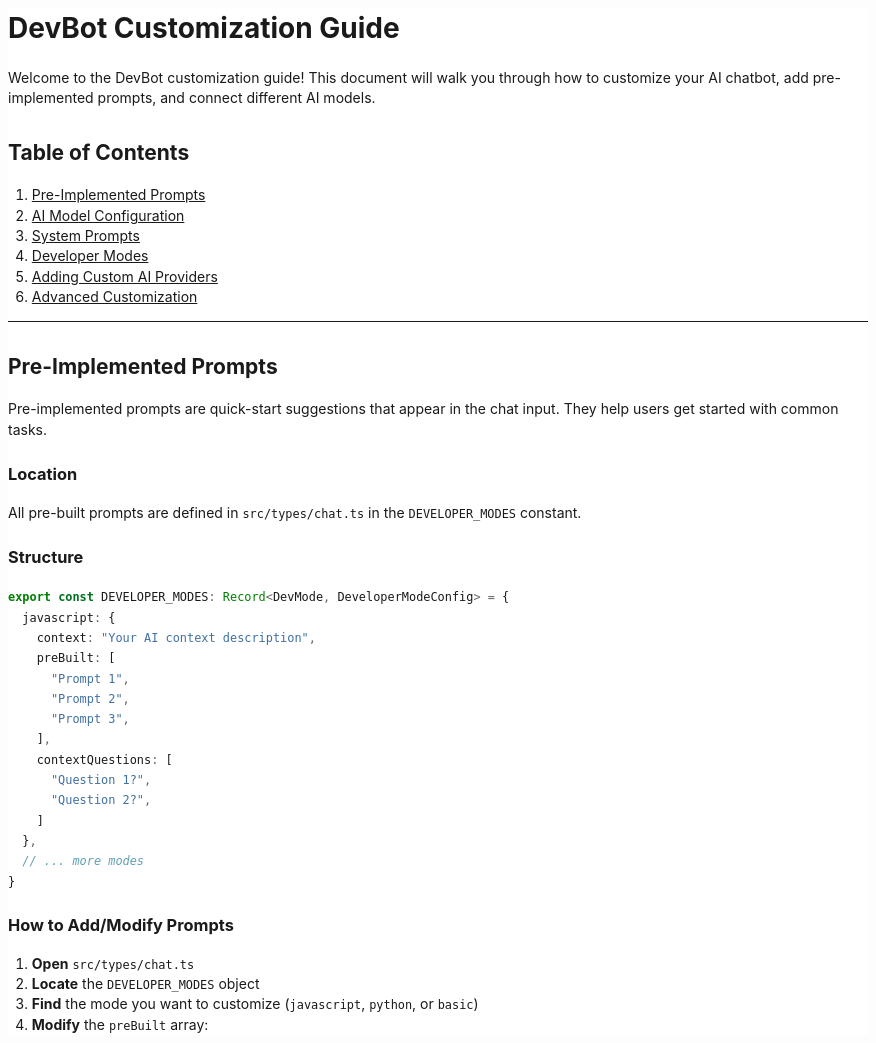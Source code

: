 # DevBot Customization Guide

Welcome to the DevBot customization guide! This document will walk you through how to customize your AI chatbot, add pre-implemented prompts, and connect different AI models.

## Table of Contents

1. [Pre-Implemented Prompts](#pre-implemented-prompts)
2. [AI Model Configuration](#ai-model-configuration)
3. [System Prompts](#system-prompts)
4. [Developer Modes](#developer-modes)
5. [Adding Custom AI Providers](#adding-custom-ai-providers)
6. [Advanced Customization](#advanced-customization)

---

## Pre-Implemented Prompts

Pre-implemented prompts are quick-start suggestions that appear in the chat input. They help users get started with common tasks.

### Location

All pre-built prompts are defined in `src/types/chat.ts` in the `DEVELOPER_MODES` constant.

### Structure

```typescript
export const DEVELOPER_MODES: Record<DevMode, DeveloperModeConfig> = {
  javascript: {
    context: "Your AI context description",
    preBuilt: [
      "Prompt 1",
      "Prompt 2",
      "Prompt 3",
    ],
    contextQuestions: [
      "Question 1?",
      "Question 2?",
    ]
  },
  // ... more modes
}
```

### How to Add/Modify Prompts

1. **Open** `src/types/chat.ts`
2. **Locate** the `DEVELOPER_MODES` object
3. **Find** the mode you want to customize (`javascript`, `python`, or `basic`)
4. **Modify** the `preBuilt` array:
